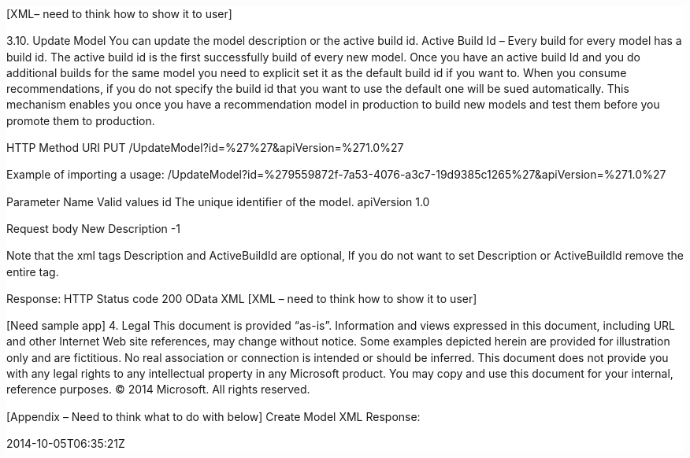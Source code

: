 [XML– need to think how to show it to user]

3.10.	Update Model
You can update the model description or the active build id.
Active Build Id – Every build for every model has a build id. The active build id is the first successfully build of every new model. Once you have an active build Id and you do additional builds for the same model you need to explicit set it as the default build id if you want to. When you consume recommendations, if you do not specify the build id that you want to use the default one will be sued automatically.
This mechanism enables you once you have a recommendation model in production to build new models and test them before you promote them to production.

HTTP Method	URI
PUT	<rootURI>/UpdateModel?id=%27<modelId>%27&apiVersion=%271.0%27

Example of importing a usage:
<rootURI>/UpdateModel?id=%279559872f-7a53-4076-a3c7-19d9385c1265%27&apiVersion=%271.0%27

Parameter Name	Valid values
id	The unique identifier of the model. 
apiVersion	1.0


Request body	<ModelUpdateParams xmlns:xsd="http://www.w3.org/2001/XMLSchema" xmlns:xsi="http://www.w3.org/2001/XMLSchema-instance">
        <Description>New Description</Description>
        <ActiveBuildId>-1</ActiveBuildId>
</ModelUpdateParams>

Note that the xml tags Description and ActiveBuildId are optional, If you do not want to set Description or ActiveBuildId remove the entire tag.

Response:
HTTP Status code	200
OData XML	[XML – need to think how to show it to user]

[Need sample app]
4.	Legal
This document is provided “as-is”. Information and views expressed in this document, including URL and other Internet Web site references, may change without notice. 
Some examples depicted herein are provided for illustration only and are fictitious. No real association or connection is intended or should be inferred. 
This document does not provide you with any legal rights to any intellectual property in any Microsoft product. You may copy and use this document for your internal, reference purposes. 
© 2014 Microsoft. All rights reserved. 

[Appendix – Need to think what to do with below]
Create Model XML Response:
<feed xmlns:base="https://api.sqlazureservices-test2.com/Data.ashx/amla/recommendations-preview/v2/CreateModel" xmlns:d="http://schemas.microsoft.com/ado/2007/08/dataservices" xmlns:m="http://schemas.microsoft.com/ado/2007/08/dataservices/metadata" xmlns="http://www.w3.org/2005/Atom">
  <title type="text" />
  <subtitle type="text">Create A New Model</subtitle>
  <id>https://api.sqlazureservices-test2.com/Data.ashx/amla/recommendations-preview/v2/CreateModel?modelName='MyFirstModel'&amp;apiVersion='1.0'</id>
  <rights type="text" />
  <updated>2014-10-05T06:35:21Z</updated>
  <link rel="self" href="https://api.sqlazureservices-test2.com/Data.ashx/amla/recommendations-preview/v2/CreateModel?modelName='MyFirstModel'&amp;apiVersion='1.0'" />
  <entry>
    <id>https://api.sqlazureservices-test2.com/Data.ashx/amla/recommendations-preview/v2/CreateModel?modelName='MyFirstModel'&amp;apiVersion='1.0'&amp;$skip=0&amp;$top=1</id>
    <title type="text">CreateANewModelEntity2</title>
    <updated>2014-10-05T06:35:21Z</updated>
    <link rel="self" href="https://api.sqlazureservices-test2.com/Data.ashx/amla/recommendations-preview/v2/CreateModel?modelName='MyFirstModel'&amp;apiVersion='1.0'&amp;$skip=0&amp;$top=1" />
    <content type="application/xml">
      <m:properties>